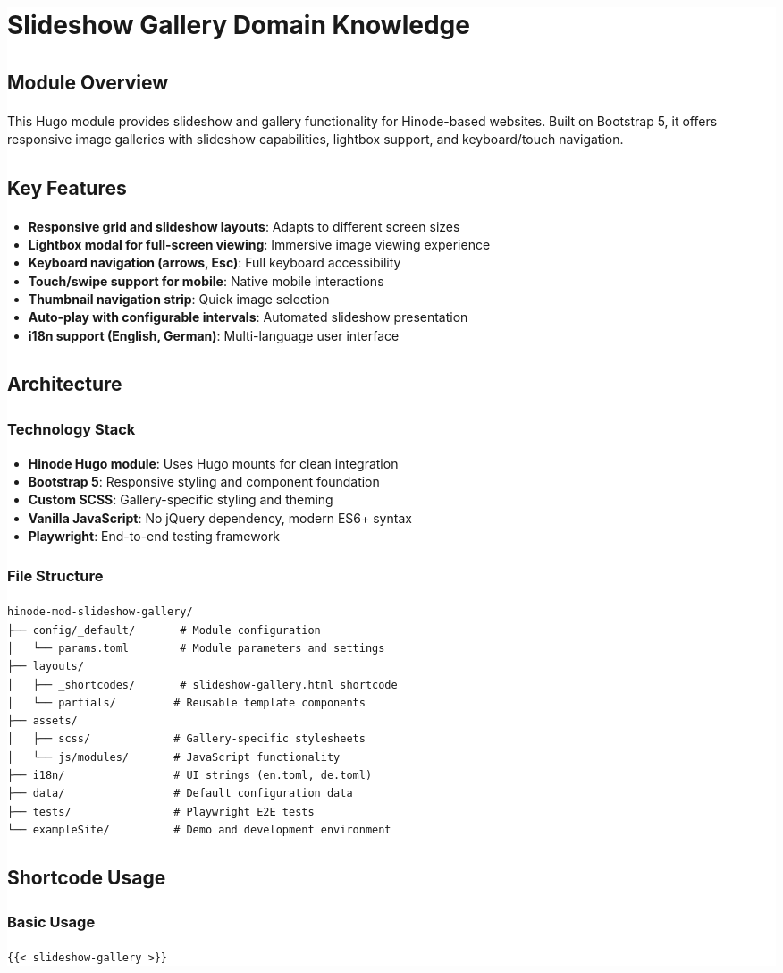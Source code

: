 # Slideshow Gallery Domain Knowledge

## Module Overview

This Hugo module provides slideshow and gallery functionality for Hinode-based websites. Built on Bootstrap 5, it offers responsive image galleries with slideshow capabilities, lightbox support, and keyboard/touch navigation.

## Key Features

- **Responsive grid and slideshow layouts**: Adapts to different screen sizes
- **Lightbox modal for full-screen viewing**: Immersive image viewing experience
- **Keyboard navigation (arrows, Esc)**: Full keyboard accessibility
- **Touch/swipe support for mobile**: Native mobile interactions
- **Thumbnail navigation strip**: Quick image selection
- **Auto-play with configurable intervals**: Automated slideshow presentation
- **i18n support (English, German)**: Multi-language user interface

## Architecture

### Technology Stack
- **Hinode Hugo module**: Uses Hugo mounts for clean integration
- **Bootstrap 5**: Responsive styling and component foundation
- **Custom SCSS**: Gallery-specific styling and theming
- **Vanilla JavaScript**: No jQuery dependency, modern ES6+ syntax
- **Playwright**: End-to-end testing framework

### File Structure
```
hinode-mod-slideshow-gallery/
├── config/_default/       # Module configuration
│   └── params.toml        # Module parameters and settings
├── layouts/
│   ├── _shortcodes/       # slideshow-gallery.html shortcode
│   └── partials/         # Reusable template components
├── assets/
│   ├── scss/             # Gallery-specific stylesheets
│   └── js/modules/       # JavaScript functionality
├── i18n/                 # UI strings (en.toml, de.toml)
├── data/                 # Default configuration data
├── tests/                # Playwright E2E tests
└── exampleSite/          # Demo and development environment
```

## Shortcode Usage

### Basic Usage
```markdown
{{< slideshow-gallery >}}
```
